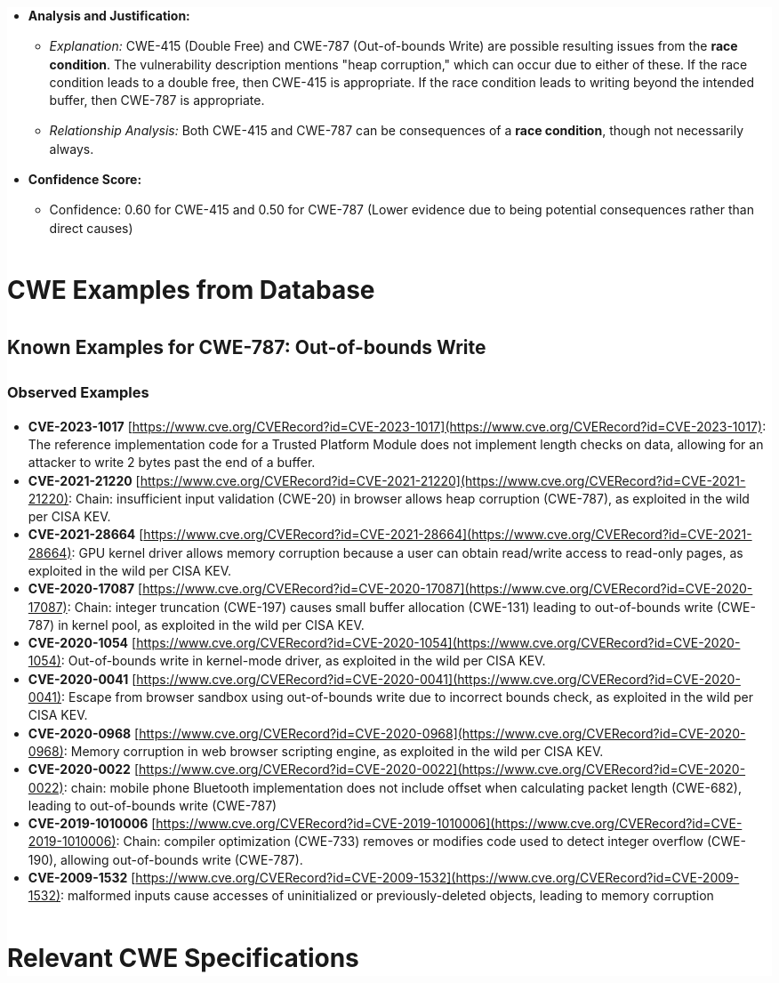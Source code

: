 - **Analysis and Justification:**
  - *Explanation:* CWE-415 (Double Free) and CWE-787 (Out-of-bounds Write) are possible resulting issues from the **race condition**. The vulnerability description mentions "heap corruption," which can occur due to either of these. If the race condition leads to a double free, then CWE-415 is appropriate. If the race condition leads to writing beyond the intended buffer, then CWE-787 is appropriate.

  - *Relationship Analysis:* Both CWE-415 and CWE-787 can be consequences of a **race condition**, though not necessarily always.

- **Confidence Score:**
  - Confidence: 0.60 for CWE-415 and 0.50 for CWE-787 (Lower evidence due to being potential consequences rather than direct causes)

# CWE Examples from Database


## Known Examples for CWE-787: Out-of-bounds Write
### Observed Examples
- **CVE-2023-1017** [https://www.cve.org/CVERecord?id=CVE-2023-1017](https://www.cve.org/CVERecord?id=CVE-2023-1017): The reference implementation code for a Trusted Platform Module does not implement length checks on data, allowing for an attacker to write 2 bytes past the end of a buffer.
- **CVE-2021-21220** [https://www.cve.org/CVERecord?id=CVE-2021-21220](https://www.cve.org/CVERecord?id=CVE-2021-21220): Chain: insufficient input validation (CWE-20) in browser allows heap corruption (CWE-787), as exploited in the wild per CISA KEV.
- **CVE-2021-28664** [https://www.cve.org/CVERecord?id=CVE-2021-28664](https://www.cve.org/CVERecord?id=CVE-2021-28664): GPU kernel driver allows memory corruption because a user can obtain read/write access to read-only pages, as exploited in the wild per CISA KEV.
- **CVE-2020-17087** [https://www.cve.org/CVERecord?id=CVE-2020-17087](https://www.cve.org/CVERecord?id=CVE-2020-17087): Chain: integer truncation (CWE-197) causes small buffer allocation (CWE-131) leading to out-of-bounds write (CWE-787) in kernel pool, as exploited in the wild per CISA KEV.
- **CVE-2020-1054** [https://www.cve.org/CVERecord?id=CVE-2020-1054](https://www.cve.org/CVERecord?id=CVE-2020-1054): Out-of-bounds write in kernel-mode driver, as exploited in the wild per CISA KEV.
- **CVE-2020-0041** [https://www.cve.org/CVERecord?id=CVE-2020-0041](https://www.cve.org/CVERecord?id=CVE-2020-0041): Escape from browser sandbox using out-of-bounds write due to incorrect bounds check, as exploited in the wild per CISA KEV.
- **CVE-2020-0968** [https://www.cve.org/CVERecord?id=CVE-2020-0968](https://www.cve.org/CVERecord?id=CVE-2020-0968): Memory corruption in web browser scripting engine, as exploited in the wild per CISA KEV.
- **CVE-2020-0022** [https://www.cve.org/CVERecord?id=CVE-2020-0022](https://www.cve.org/CVERecord?id=CVE-2020-0022): chain: mobile phone Bluetooth implementation does not include offset when calculating packet length (CWE-682), leading to out-of-bounds write (CWE-787)
- **CVE-2019-1010006** [https://www.cve.org/CVERecord?id=CVE-2019-1010006](https://www.cve.org/CVERecord?id=CVE-2019-1010006): Chain: compiler optimization (CWE-733) removes or modifies code used to detect integer overflow (CWE-190), allowing out-of-bounds write (CWE-787).
- **CVE-2009-1532** [https://www.cve.org/CVERecord?id=CVE-2009-1532](https://www.cve.org/CVERecord?id=CVE-2009-1532): malformed inputs cause accesses of uninitialized or previously-deleted objects, leading to memory corruption


# Relevant CWE Specifications

